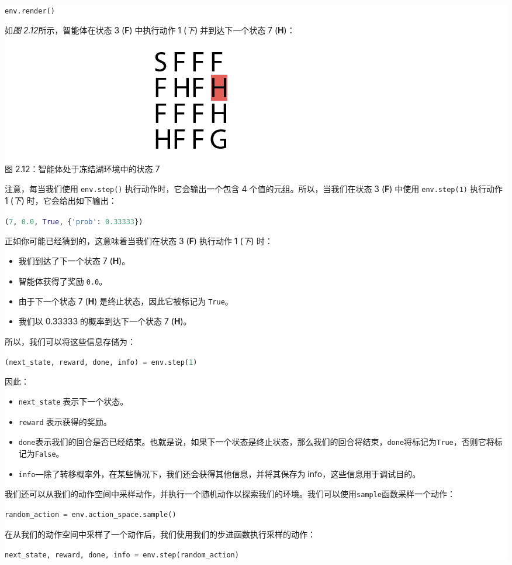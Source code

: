 ```py
env.render() 
```

如*图 2.12*所示，智能体在状态 3 (**F**) 中执行动作 1 (*下*) 并到达下一个状态 7 (**H**)：

![](img/B15558_02_15.png)

图 2.12：智能体处于冻结湖环境中的状态 7

注意，每当我们使用 `env.step()` 执行动作时，它会输出一个包含 4 个值的元组。所以，当我们在状态 3 (**F**) 中使用 `env.step(1)` 执行动作 1 (*下*) 时，它会给出如下输出：

```py
(7, 0.0, True, {'prob': 0.33333}) 
```

正如你可能已经猜到的，这意味着当我们在状态 3 (**F**) 执行动作 1 (*下*) 时：

+   我们到达了下一个状态 7 (**H**)。

+   智能体获得了奖励 `0.0`。

+   由于下一个状态 7 (**H**) 是终止状态，因此它被标记为 `True`。

+   我们以 0.33333 的概率到达下一个状态 7 (**H**)。

所以，我们可以将这些信息存储为：

```py
(next_state, reward, done, info) = env.step(1) 
```

因此：

+   `next_state` 表示下一个状态。

+   `reward` 表示获得的奖励。

+   `done`表示我们的回合是否已经结束。也就是说，如果下一个状态是终止状态，那么我们的回合将结束，`done`将标记为`True`，否则它将标记为`False`。

+   `info`—除了转移概率外，在某些情况下，我们还会获得其他信息，并将其保存为 info，这些信息用于调试目的。

我们还可以从我们的动作空间中采样动作，并执行一个随机动作以探索我们的环境。我们可以使用`sample`函数采样一个动作：

```py
random_action = env.action_space.sample() 
```

在从我们的动作空间中采样了一个动作后，我们使用我们的步进函数执行采样的动作：

```py
next_state, reward, done, info = env.step(random_action) 
```
